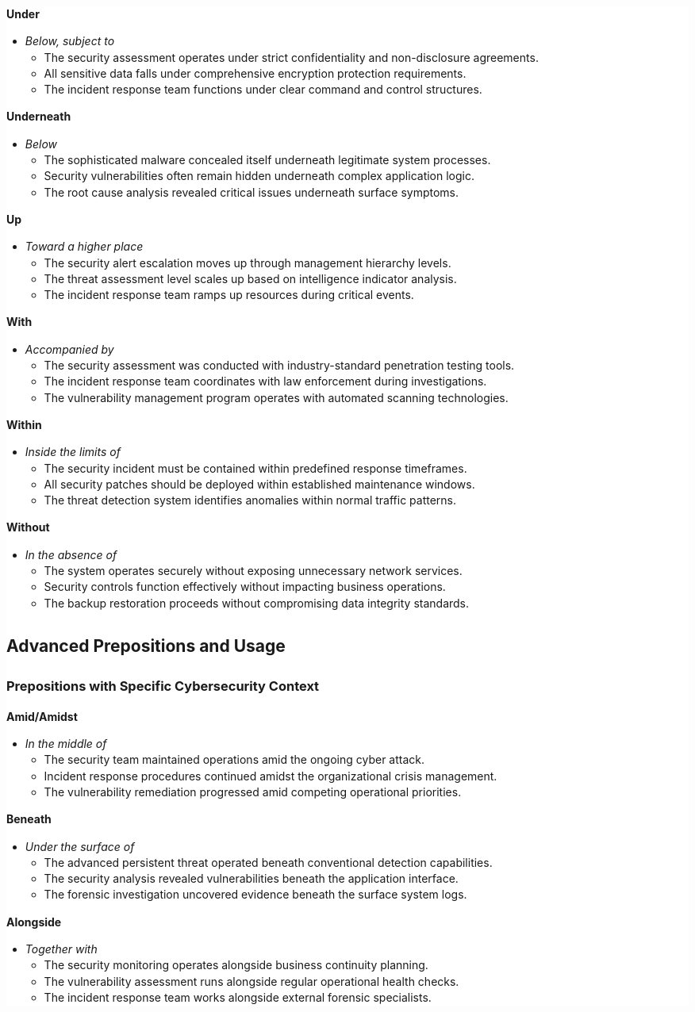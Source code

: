 **Under**
- *Below, subject to*
  - The security assessment operates under strict confidentiality and non-disclosure agreements.
  - All sensitive data falls under comprehensive encryption protection requirements.
  - The incident response team functions under clear command and control structures.

**Underneath**
- *Below*
  - The sophisticated malware concealed itself underneath legitimate system processes.
  - Security vulnerabilities often remain hidden underneath complex application logic.
  - The root cause analysis revealed critical issues underneath surface symptoms.

**Up**
- *Toward a higher place*
  - The security alert escalation moves up through management hierarchy levels.
  - The threat assessment level scales up based on intelligence indicator analysis.
  - The incident response team ramps up resources during critical events.

**With**
- *Accompanied by*
  - The security assessment was conducted with industry-standard penetration testing tools.
  - The incident response team coordinates with law enforcement during investigations.
  - The vulnerability management program operates with automated scanning technologies.

**Within**
- *Inside the limits of*
  - The security incident must be contained within predefined response timeframes.
  - All security patches should be deployed within established maintenance windows.
  - The threat detection system identifies anomalies within normal traffic patterns.

**Without**
- *In the absence of*
  - The system operates securely without exposing unnecessary network services.
  - Security controls function effectively without impacting business operations.
  - The backup restoration proceeds without compromising data integrity standards.

## Advanced Prepositions and Usage

### Prepositions with Specific Cybersecurity Context

**Amid/Amidst**
- *In the middle of*
  - The security team maintained operations amid the ongoing cyber attack.
  - Incident response procedures continued amidst the organizational crisis management.
  - The vulnerability remediation progressed amid competing operational priorities.

**Beneath**
- *Under the surface of*
  - The advanced persistent threat operated beneath conventional detection capabilities.
  - The security analysis revealed vulnerabilities beneath the application interface.
  - The forensic investigation uncovered evidence beneath the surface system logs.

**Alongside**
- *Together with*
  - The security monitoring operates alongside business continuity planning.
  - The vulnerability assessment runs alongside regular operational health checks.
  - The incident response team works alongside external forensic specialists.
